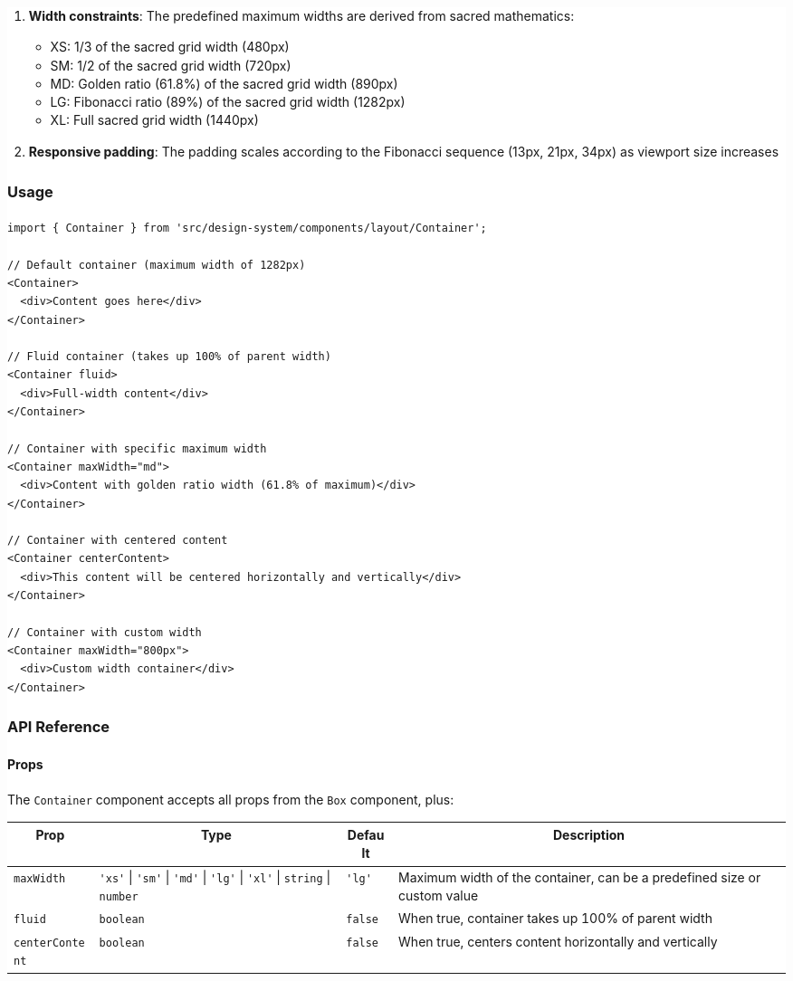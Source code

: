 1. **Width constraints**: The predefined maximum widths are derived from sacred mathematics:
   - XS: 1/3 of the sacred grid width (480px)
   - SM: 1/2 of the sacred grid width (720px)
   - MD: Golden ratio (61.8%) of the sacred grid width (890px)
   - LG: Fibonacci ratio (89%) of the sacred grid width (1282px)
   - XL: Full sacred grid width (1440px)
  
2. **Responsive padding**: The padding scales according to the Fibonacci sequence (13px, 21px, 34px) as viewport size increases

### Usage

```tsx
import { Container } from 'src/design-system/components/layout/Container';

// Default container (maximum width of 1282px)
<Container>
  <div>Content goes here</div>
</Container>

// Fluid container (takes up 100% of parent width)
<Container fluid>
  <div>Full-width content</div>
</Container>

// Container with specific maximum width
<Container maxWidth="md">
  <div>Content with golden ratio width (61.8% of maximum)</div>
</Container>

// Container with centered content
<Container centerContent>
  <div>This content will be centered horizontally and vertically</div>
</Container>

// Container with custom width
<Container maxWidth="800px">
  <div>Custom width container</div>
</Container>
```

### API Reference

#### Props

The `Container` component accepts all props from the `Box` component, plus:

| Prop | Type | Default | Description |
|------|------|---------|-------------|
| `maxWidth` | `'xs'` \| `'sm'` \| `'md'` \| `'lg'` \| `'xl'` \| `string` \| `number` | `'lg'` | Maximum width of the container, can be a predefined size or custom value |
| `fluid` | `boolean` | `false` | When true, container takes up 100% of parent width |
| `centerContent` | `boolean` | `false` | When true, centers content horizontally and vertically |
